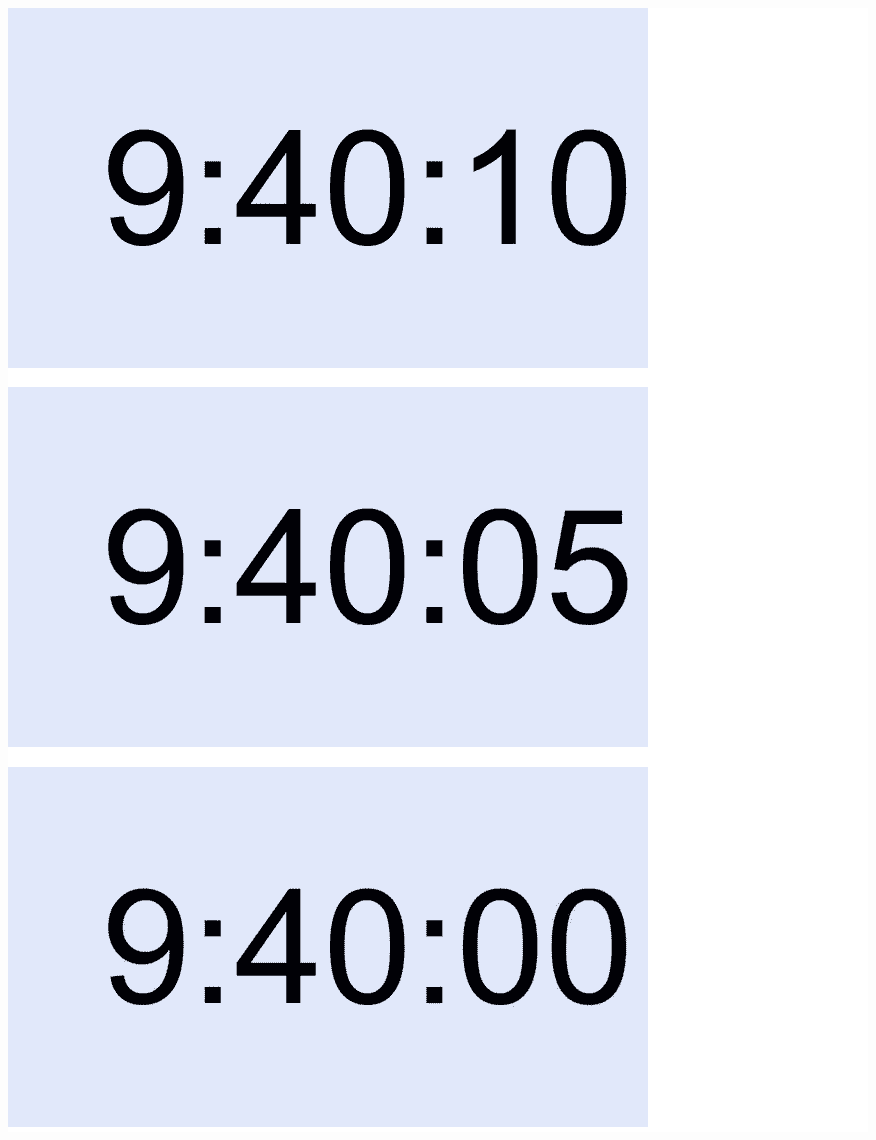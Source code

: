 ![](img/bd592aac10f5379b8064752bc22b9302_237.png)

![](img/bd592aac10f5379b8064752bc22b9302_238.png)

![](img/bd592aac10f5379b8064752bc22b9302_239.png)
